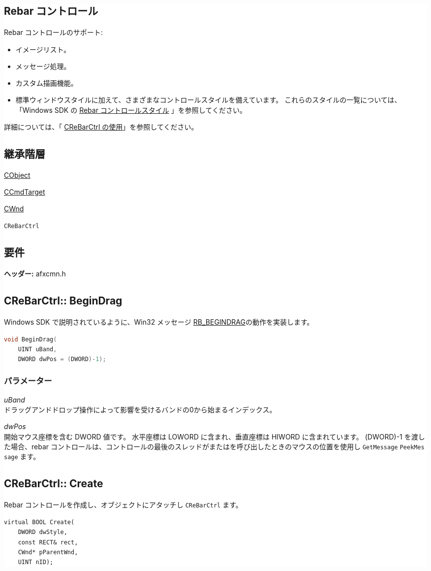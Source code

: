 ## <a name="rebar-control"></a>Rebar コントロール

Rebar コントロールのサポート:

- イメージリスト。

- メッセージ処理。

- カスタム描画機能。

- 標準ウィンドウスタイルに加えて、さまざまなコントロールスタイルを備えています。 これらのスタイルの一覧については、「Windows SDK の [Rebar コントロールスタイル](/windows/win32/Controls/rebar-control-styles) 」を参照してください。

詳細については、「 [CReBarCtrl の使用](../../mfc/using-crebarctrl.md)」を参照してください。

## <a name="inheritance-hierarchy"></a>継承階層

[CObject](../../mfc/reference/cobject-class.md)

[CCmdTarget](../../mfc/reference/ccmdtarget-class.md)

[CWnd](../../mfc/reference/cwnd-class.md)

`CReBarCtrl`

## <a name="requirements"></a>要件

**ヘッダー:** afxcmn.h

## <a name="crebarctrlbegindrag"></a><a name="begindrag"></a> CReBarCtrl:: BeginDrag

Windows SDK で説明されているように、Win32 メッセージ [RB_BEGINDRAG](/windows/win32/Controls/rb-begindrag)の動作を実装します。

```cpp
void BeginDrag(
    UINT uBand,
    DWORD dwPos = (DWORD)-1);
```

### <a name="parameters"></a>パラメーター

*uBand*<br/>
ドラッグアンドドロップ操作によって影響を受けるバンドの0から始まるインデックス。

*dwPos*<br/>
開始マウス座標を含む DWORD 値です。 水平座標は LOWORD に含まれ、垂直座標は HIWORD に含まれています。 (DWORD)-1 を渡した場合、rebar コントロールは、コントロールの最後のスレッドがまたはを呼び出したときのマウスの位置を使用し `GetMessage` `PeekMessage` ます。

## <a name="crebarctrlcreate"></a><a name="create"></a> CReBarCtrl:: Create

Rebar コントロールを作成し、オブジェクトにアタッチし `CReBarCtrl` ます。

```
virtual BOOL Create(
    DWORD dwStyle,
    const RECT& rect,
    CWnd* pParentWnd,
    UINT nID);
```
